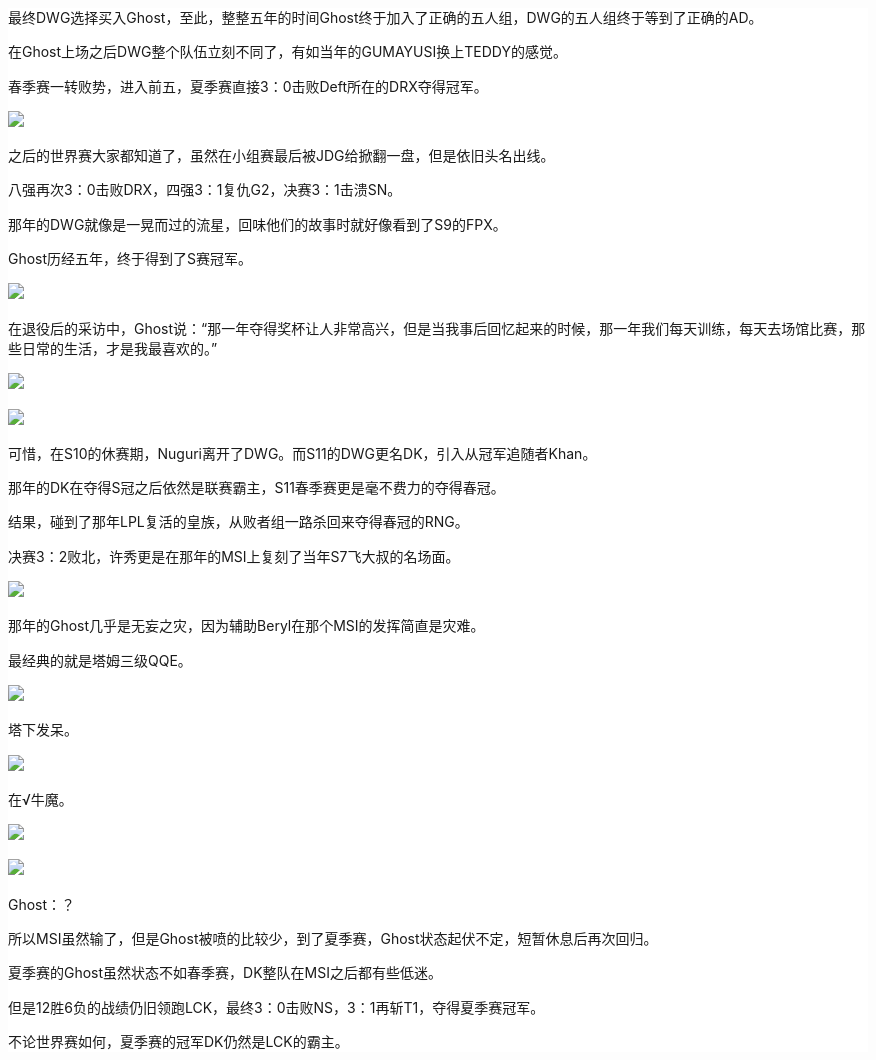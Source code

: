 最终DWG选择买入Ghost，至此，整整五年的时间Ghost终于加入了正确的五人组，DWG的五人组终于等到了正确的AD。

在Ghost上场之后DWG整个队伍立刻不同了，有如当年的GUMAYUSI换上TEDDY的感觉。

春季赛一转败势，进入前五，夏季赛直接3：0击败Deft所在的DRX夺得冠军。

![](https://proxy-prod.omnivore-image-cache.app/625x0,sqw7qin0WBHy_4FEsQAB-54_LM8VrCS5fUI86d6lr_8s/https://pic1.zhimg.com/50/v2-1f0406e0aa73ee5f83a50552161bfb4a_720w.jpg?source=1def8aca)

之后的世界赛大家都知道了，虽然在小组赛最后被JDG给掀翻一盘，但是依旧头名出线。

八强再次3：0击败DRX，四强3：1复仇G2，决赛3：1击溃SN。

那年的DWG就像是一晃而过的流星，回味他们的故事时就好像看到了S9的FPX。

Ghost历经五年，终于得到了S赛冠军。

![](https://proxy-prod.omnivore-image-cache.app/974x0,sezOxXOT36jSXVjANWTw67sftzYlm2800qUXBDi26RY4/https://picx.zhimg.com/50/v2-b7ef378c786cf0758bfc2ccea5f7b06f_720w.jpg?source=1def8aca)

在退役后的采访中，Ghost说：“那一年夺得奖杯让人非常高兴，但是当我事后回忆起来的时候，那一年我们每天训练，每天去场馆比赛，那些日常的生活，才是我最喜欢的。”

![](https://proxy-prod.omnivore-image-cache.app/883x0,srVsIbcHfh0lJL3b-gaf0Y3OWUzpN6BtWKSgQ88Eqt0Y/https://picx.zhimg.com/50/v2-29c2dfc007b85df513ca84e231cc6f06_720w.jpg?source=1def8aca)

![](https://proxy-prod.omnivore-image-cache.app/556x0,s2KNbXwLgluQeCaB4sRHGOHMs4ThQpFjyuNpgZ5CRNmo/https://picx.zhimg.com/50/v2-1b23c80a5485c24385ff4d2b263292af_720w.jpg?source=1def8aca)

可惜，在S10的休赛期，Nuguri离开了DWG。而S11的DWG更名DK，引入从冠军追随者Khan。

那年的DK在夺得S冠之后依然是联赛霸主，S11春季赛更是毫不费力的夺得春冠。

结果，碰到了那年LPL复活的皇族，从败者组一路杀回来夺得春冠的RNG。

决赛3：2败北，许秀更是在那年的MSI上复刻了当年S7飞大叔的名场面。

![](https://proxy-prod.omnivore-image-cache.app/720x0,s-s8vPT0E0M-B9TlydsdPtPTjNuFPKVAcP-Z_8qFWzCY/https://picx.zhimg.com/50/v2-dd5c8d46008596e2eb9bcfebe37fea40_720w.jpg?source=1def8aca)

那年的Ghost几乎是无妄之灾，因为辅助Beryl在那个MSI的发挥简直是灾难。

最经典的就是塔姆三级QQE。

![](https://proxy-prod.omnivore-image-cache.app/167x0,sjS4uML9sJFnd4ZvPX6qwF3btyTNX8nN0xNBhNsDr_DY/https://picx.zhimg.com/50/v2-7f97afb4b4fed8a62595e28ec9b458e3_720w.jpg?source=1def8aca)

塔下发呆。

![](https://proxy-prod.omnivore-image-cache.app/1211x0,sfg0P-tcFznVWPU14qpkrk_aO-dBjyzEe9Wwgdy50pV4/https://pic1.zhimg.com/50/v2-3fbeaaece89316bb0627b62f0eec1a7b_720w.jpg?source=1def8aca)

在√牛魔。

![](https://proxy-prod.omnivore-image-cache.app/577x0,sfEkVN2Zw5EJMvIwFV_jeU7db9DFogg8Gan5_8tpPpxY/https://pica.zhimg.com/50/v2-12c4996e6c8c483edf83e368bf0d052d_720w.jpg?source=1def8aca)

![](https://proxy-prod.omnivore-image-cache.app/624x0,sFs93ULhInWSRj4FdMAM0wUX6_7VIga5m1V4x1_e4o0w/https://picx.zhimg.com/50/v2-20909915bb782a04107b12150c9af1fb_720w.jpg?source=1def8aca)

Ghost：？

所以MSI虽然输了，但是Ghost被喷的比较少，到了夏季赛，Ghost状态起伏不定，短暂休息后再次回归。

夏季赛的Ghost虽然状态不如春季赛，DK整队在MSI之后都有些低迷。

但是12胜6负的战绩仍旧领跑LCK，最终3：0击败NS，3：1再斩T1，夺得夏季赛冠军。

不论世界赛如何，夏季赛的冠军DK仍然是LCK的霸主。
